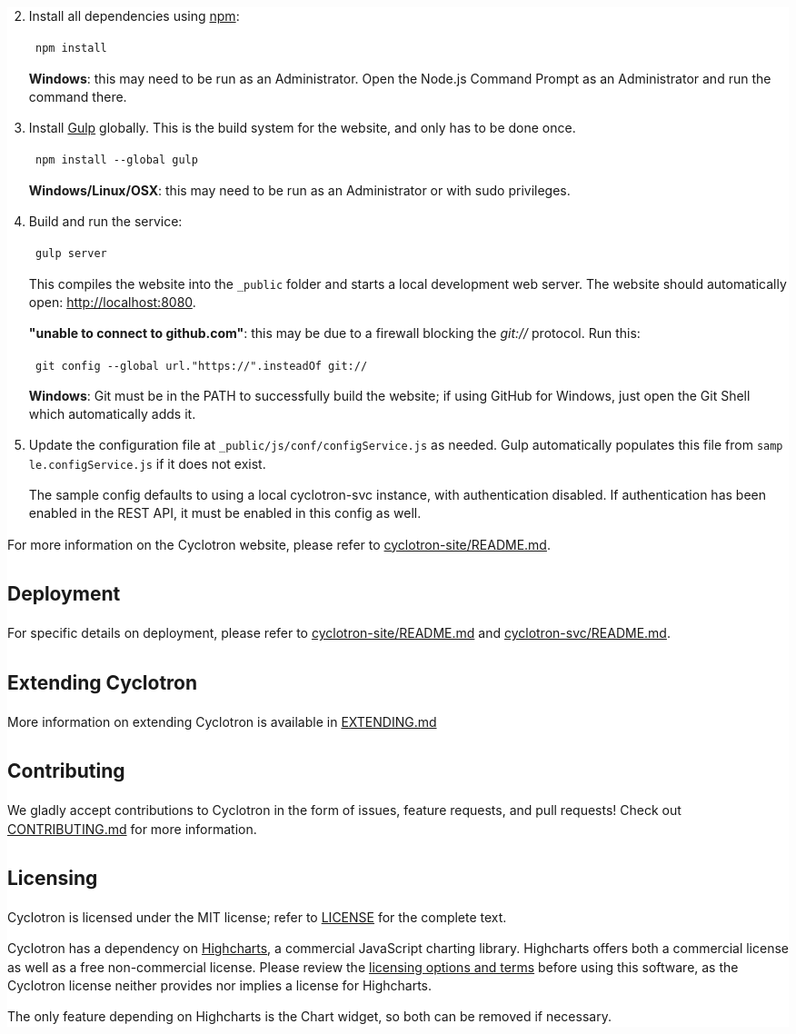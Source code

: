 2. Install all dependencies using [npm](https://www.npmjs.com/):

        npm install

    **Windows**: this may need to be run as an Administrator.  Open the Node.js Command Prompt as an Administrator and run the command there.

3. Install [Gulp](http://gulpjs.com/) globally.  This is the build system for the website, and only has to be done once.

        npm install --global gulp

    **Windows/Linux/OSX**: this may need to be run as an Administrator or with sudo privileges.

4. Build and run the service:

        gulp server

    This compiles the website into the `_public` folder and starts a local development web server.  The website should automatically open: [http://localhost:8080]().

    **"unable to connect to github.com"**: this may be due to a firewall blocking the *git://* protocol.  Run this:

        git config --global url."https://".insteadOf git://

    **Windows**: Git must be in the PATH to successfully build the website; if using GitHub for Windows, just open the Git Shell which automatically adds it.

5. Update the configuration file at `_public/js/conf/configService.js` as needed.  Gulp automatically populates this file from `sample.configService.js` if it does not exist.

    The sample config defaults to using a local cyclotron-svc instance, with authentication disabled.  If authentication has been enabled in the REST API, it must be enabled in this config as well.

For more information on the Cyclotron website, please refer to [cyclotron-site/README.md](cyclotron-site/README.md).

## Deployment

For specific details on deployment, please refer to [cyclotron-site/README.md](cyclotron-site/README.md) and [cyclotron-svc/README.md](cyclotron-svc/README.md).

## Extending Cyclotron

More information on extending Cyclotron is available in [EXTENDING.md](EXTENDING.md)

## Contributing

We gladly accept contributions to Cyclotron in the form of issues, feature requests, and pull requests!  Check out [CONTRIBUTING.md](CONTRIBUTING.md) for more information.

## Licensing

Cyclotron is licensed under the MIT license; refer to [LICENSE](LICENSE) for the complete text.

Cyclotron has a dependency on [Highcharts](http://www.highcharts.com/), a commercial JavaScript charting library.  Highcharts offers both a commercial license as well as a free non-commercial license.  Please review the [licensing options and terms](https://shop.highsoft.com/highcharts.html) before using this software, as the Cyclotron license neither provides nor implies a license for Highcharts.

The only feature depending on Highcharts is the Chart widget, so both can be removed if necessary.
